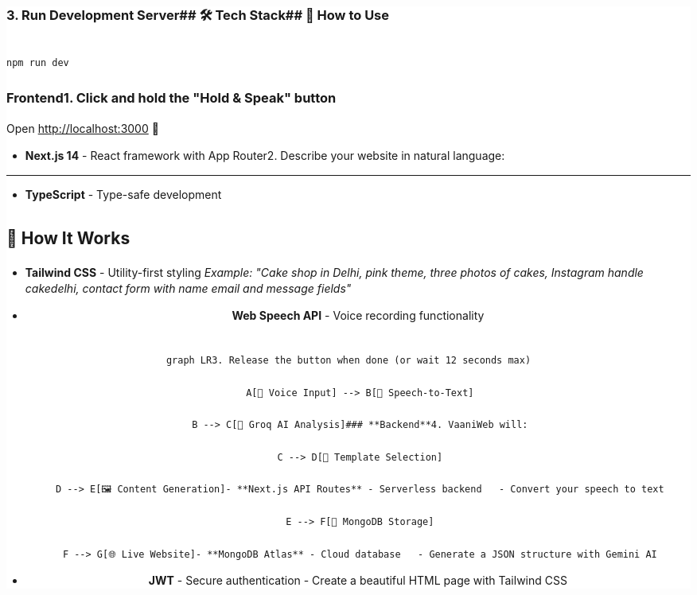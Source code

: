 ```bash- Shareable unique URLs for each website   NEXT_PUBLIC_ROOT_URL=http://localhost:3000
```



### 3. Run Development Server## 🛠️ Tech Stack## 🎤 How to Use

```bash

npm run dev

```

### **Frontend**1. Click and **hold** the "Hold & Speak" button

Open [http://localhost:3000](http://localhost:3000) 🎉

- **Next.js 14** - React framework with App Router2. Describe your website in natural language:

---

- **TypeScript** - Type-safe development   

## 📖 How It Works

- **Tailwind CSS** - Utility-first styling   *Example: "Cake shop in Delhi, pink theme, three photos of cakes, Instagram handle cakedelhi, contact form with name email and message fields"*

<div align="center">

- **Web Speech API** - Voice recording functionality

```mermaid

graph LR3. Release the button when done (or wait 12 seconds max)

    A[🎤 Voice Input] --> B[📝 Speech-to-Text]

    B --> C[🤖 Groq AI Analysis]### **Backend**4. VaaniWeb will:

    C --> D[🎨 Template Selection]

    D --> E[🖼️ Content Generation]- **Next.js API Routes** - Serverless backend   - Convert your speech to text

    E --> F[💾 MongoDB Storage]

    F --> G[🌐 Live Website]- **MongoDB Atlas** - Cloud database   - Generate a JSON structure with Gemini AI

```

- **JWT** - Secure authentication   - Create a beautiful HTML page with Tailwind CSS

</div>
